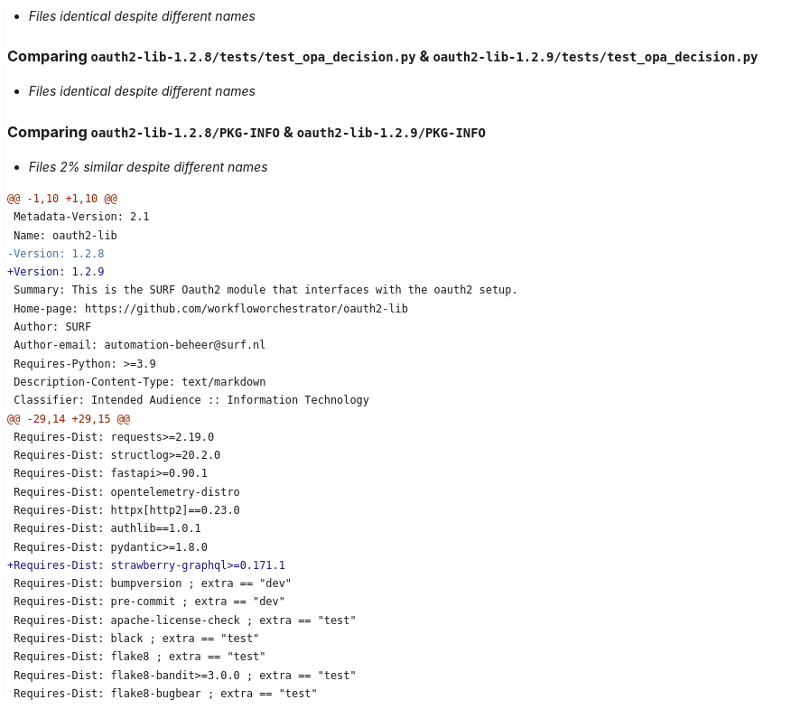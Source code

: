  * *Files identical despite different names*

### Comparing `oauth2-lib-1.2.8/tests/test_opa_decision.py` & `oauth2-lib-1.2.9/tests/test_opa_decision.py`

 * *Files identical despite different names*

### Comparing `oauth2-lib-1.2.8/PKG-INFO` & `oauth2-lib-1.2.9/PKG-INFO`

 * *Files 2% similar despite different names*

```diff
@@ -1,10 +1,10 @@
 Metadata-Version: 2.1
 Name: oauth2-lib
-Version: 1.2.8
+Version: 1.2.9
 Summary: This is the SURF Oauth2 module that interfaces with the oauth2 setup.
 Home-page: https://github.com/workfloworchestrator/oauth2-lib
 Author: SURF
 Author-email: automation-beheer@surf.nl
 Requires-Python: >=3.9
 Description-Content-Type: text/markdown
 Classifier: Intended Audience :: Information Technology
@@ -29,14 +29,15 @@
 Requires-Dist: requests>=2.19.0
 Requires-Dist: structlog>=20.2.0
 Requires-Dist: fastapi>=0.90.1
 Requires-Dist: opentelemetry-distro
 Requires-Dist: httpx[http2]==0.23.0
 Requires-Dist: authlib==1.0.1
 Requires-Dist: pydantic>=1.8.0
+Requires-Dist: strawberry-graphql>=0.171.1
 Requires-Dist: bumpversion ; extra == "dev"
 Requires-Dist: pre-commit ; extra == "dev"
 Requires-Dist: apache-license-check ; extra == "test"
 Requires-Dist: black ; extra == "test"
 Requires-Dist: flake8 ; extra == "test"
 Requires-Dist: flake8-bandit>=3.0.0 ; extra == "test"
 Requires-Dist: flake8-bugbear ; extra == "test"
```

